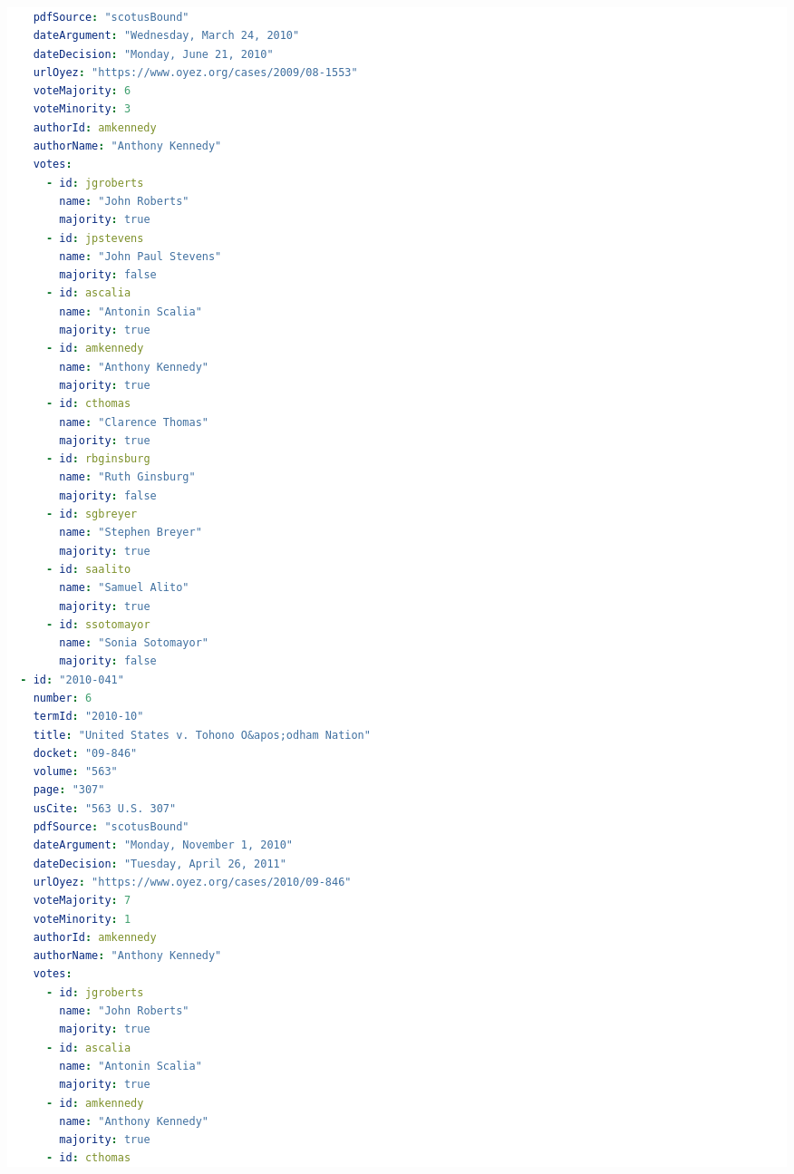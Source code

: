 ```yaml
    pdfSource: "scotusBound"
    dateArgument: "Wednesday, March 24, 2010"
    dateDecision: "Monday, June 21, 2010"
    urlOyez: "https://www.oyez.org/cases/2009/08-1553"
    voteMajority: 6
    voteMinority: 3
    authorId: amkennedy
    authorName: "Anthony Kennedy"
    votes:
      - id: jgroberts
        name: "John Roberts"
        majority: true
      - id: jpstevens
        name: "John Paul Stevens"
        majority: false
      - id: ascalia
        name: "Antonin Scalia"
        majority: true
      - id: amkennedy
        name: "Anthony Kennedy"
        majority: true
      - id: cthomas
        name: "Clarence Thomas"
        majority: true
      - id: rbginsburg
        name: "Ruth Ginsburg"
        majority: false
      - id: sgbreyer
        name: "Stephen Breyer"
        majority: true
      - id: saalito
        name: "Samuel Alito"
        majority: true
      - id: ssotomayor
        name: "Sonia Sotomayor"
        majority: false
  - id: "2010-041"
    number: 6
    termId: "2010-10"
    title: "United States v. Tohono O&apos;odham Nation"
    docket: "09-846"
    volume: "563"
    page: "307"
    usCite: "563 U.S. 307"
    pdfSource: "scotusBound"
    dateArgument: "Monday, November 1, 2010"
    dateDecision: "Tuesday, April 26, 2011"
    urlOyez: "https://www.oyez.org/cases/2010/09-846"
    voteMajority: 7
    voteMinority: 1
    authorId: amkennedy
    authorName: "Anthony Kennedy"
    votes:
      - id: jgroberts
        name: "John Roberts"
        majority: true
      - id: ascalia
        name: "Antonin Scalia"
        majority: true
      - id: amkennedy
        name: "Anthony Kennedy"
        majority: true
      - id: cthomas
```